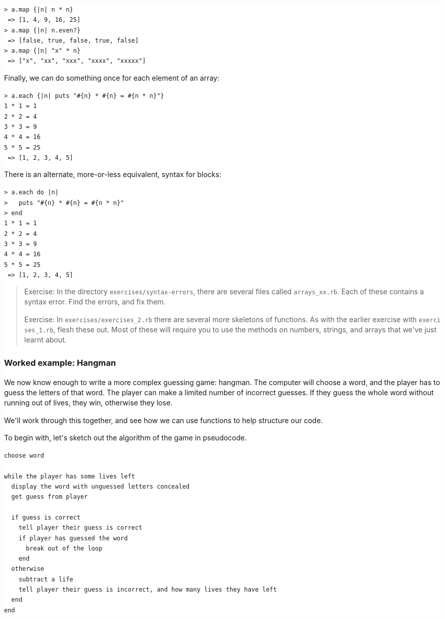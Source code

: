     > a.map {|n| n * n}
     => [1, 4, 9, 16, 25]
    > a.map {|n| n.even?}
     => [false, true, false, true, false]
    > a.map {|n| "x" * n}
     => ["x", "xx", "xxx", "xxxx", "xxxxx"]

Finally, we can do something once for each element of an array:

    > a.each {|n| puts "#{n} * #{n} = #{n * n}"}
    1 * 1 = 1
    2 * 2 = 4
    3 * 3 = 9
    4 * 4 = 16
    5 * 5 = 25
     => [1, 2, 3, 4, 5]

There is an alternate, more-or-less equivalent, syntax for blocks:

    > a.each do |n|
    >   puts "#{n} * #{n} = #{n * n}"
    > end
    1 * 1 = 1
    2 * 2 = 4
    3 * 3 = 9
    4 * 4 = 16
    5 * 5 = 25
     => [1, 2, 3, 4, 5]


> Exercise: In the directory `exercises/syntax-errors`, there are several files called `arrays_xx.rb`.  Each of these contains a syntax error.  Find the errors, and fix them.
>
> Exercise: In `exercises/exercises_2.rb` there are several more skeletons of functions.  As with the earlier exercise with `exercises_1.rb`, flesh these out.  Most of these will require you to use the methods on numbers, strings, and arrays that we've just learnt about.


### Worked example: Hangman

We now know enough to write a more complex guessing game: hangman.  The computer will choose a word, and the player has to guess the letters of that word.  The player can make a limited number of incorrect guesses.  If they guess the whole word without running out of lives, they win, otherwise they lose.

We'll work through this together, and see how we can use functions to help structure our code.

To begin with, let's sketch out the algorithm of the game in pseudocode.

    choose word

    while the player has some lives left
      display the word with unguessed letters concealed
      get guess from player

      if guess is correct
        tell player their guess is correct
        if player has guessed the word
          break out of the loop
        end
      otherwise
        subtract a life
        tell player their guess is incorrect, and how many lives they have left
      end
    end
